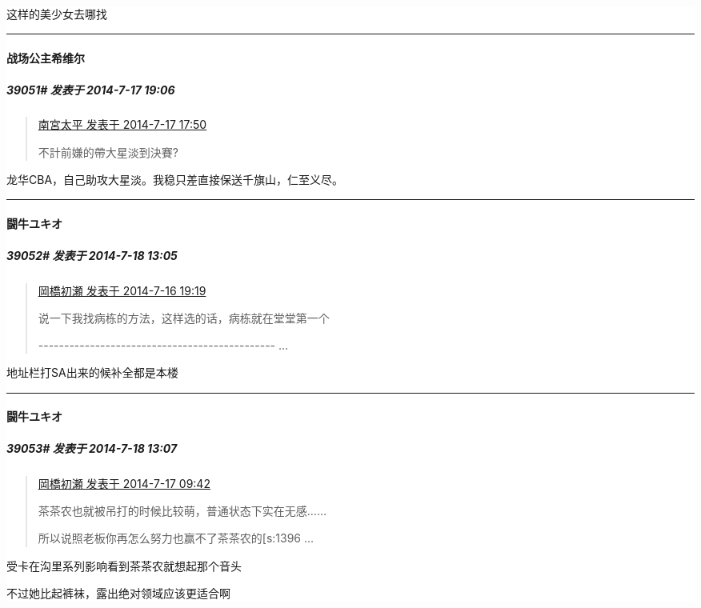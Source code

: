 这样的美少女去哪找







-----

####  战场公主希维尔  
##### 39051#       发表于 2014-7-17 19:06



<blockquote><a href="httphttps://bbs.saraba1st.com/2b/forum.php?mod=redirect&amp;goto=findpost&amp;pid=26110067&amp;ptid=821720" target="_blank">南宮太平 发表于 2014-7-17 17:50</a>

不計前嫌的帶大星淡到決賽?</blockquote>
龙华CBA，自己助攻大星淡。我稳只差直接保送千旗山，仁至义尽。







-----

####  闘牛ユキオ  
##### 39052#       发表于 2014-7-18 13:05



<blockquote><a href="httphttps://bbs.saraba1st.com/2b/forum.php?mod=redirect&amp;goto=findpost&amp;pid=26097823&amp;ptid=821720" target="_blank">岡橋初瀬 发表于 2014-7-16 19:19</a>

说一下我找病栋的方法，这样选的话，病栋就在堂堂第一个


---------------------------------------------- ...</blockquote>
地址栏打SA出来的候补全都是本楼







-----

####  闘牛ユキオ  
##### 39053#       发表于 2014-7-18 13:07



<blockquote><a href="httphttps://bbs.saraba1st.com/2b/forum.php?mod=redirect&amp;goto=findpost&amp;pid=26103364&amp;ptid=821720" target="_blank">岡橋初瀬 发表于 2014-7-17 09:42</a>

茶茶农也就被吊打的时候比较萌，普通状态下实在无感……

所以说照老板你再怎么努力也赢不了茶茶农的[s:1396 ...</blockquote>
受卡在沟里系列影响看到茶茶农就想起那个音头


不过她比起裤袜，露出绝对领域应该更适合啊
